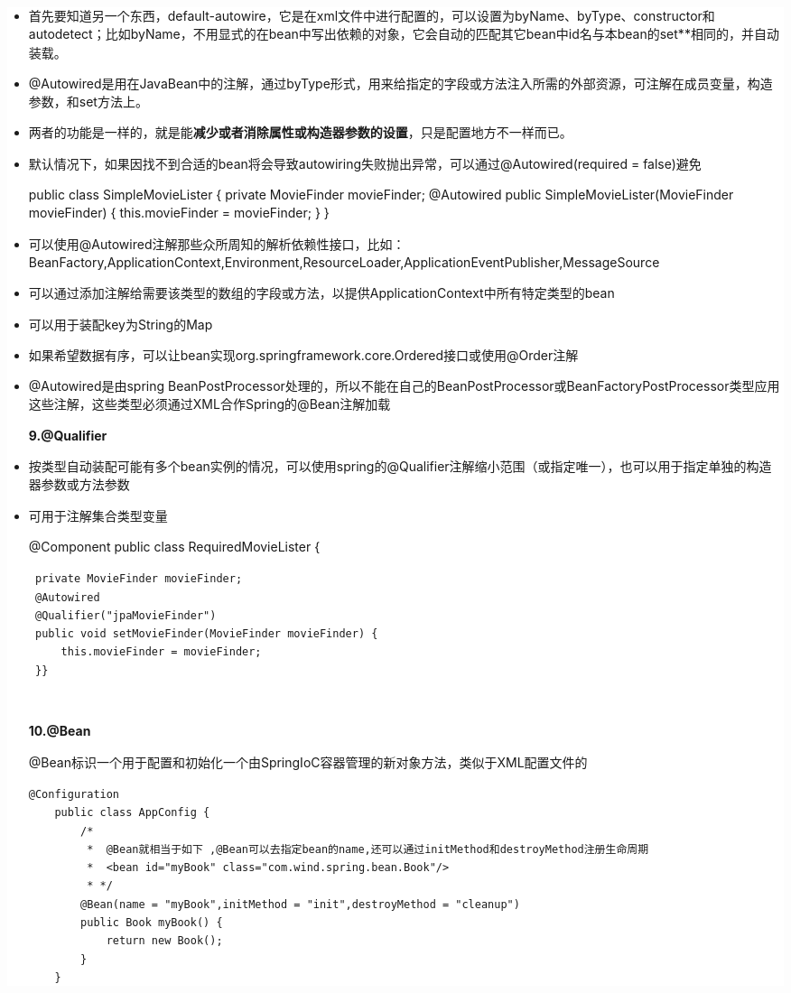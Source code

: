 - 首先要知道另一个东西，default-autowire，它是在xml文件中进行配置的，可以设置为byName、byType、constructor和autodetect；比如byName，不用显式的在bean中写出依赖的对象，它会自动的匹配其它bean中id名与本bean的set**相同的，并自动装载。

- @Autowired是用在JavaBean中的注解，通过byType形式，用来给指定的字段或方法注入所需的外部资源，可注解在成员变量，构造参数，和set方法上。

- 两者的功能是一样的，就是能**减少或者消除属性或构造器参数的设置**，只是配置地方不一样而已。

- 默认情况下，如果因找不到合适的bean将会导致autowiring失败抛出异常，可以通过@Autowired(required = false)避免

   public class SimpleMovieLister {
       private MovieFinder movieFinder;
       @Autowired
       public SimpleMovieLister(MovieFinder movieFinder) {
           this.movieFinder = movieFinder;
       }
   }

- 可以使用@Autowired注解那些众所周知的解析依赖性接口，比如：BeanFactory,ApplicationContext,Environment,ResourceLoader,ApplicationEventPublisher,MessageSource

- 可以通过添加注解给需要该类型的数组的字段或方法，以提供ApplicationContext中所有特定类型的bean

- 可以用于装配key为String的Map

- 如果希望数据有序，可以让bean实现org.springframework.core.Ordered接口或使用@Order注解

- @Autowired是由spring BeanPostProcessor处理的，所以不能在自己的BeanPostProcessor或BeanFactoryPostProcessor类型应用这些注解，这些类型必须通过XML合作Spring的@Bean注解加载

   **9.@Qualifier**
     

- 按类型自动装配可能有多个bean实例的情况，可以使用spring的@Qualifier注解缩小范围（或指定唯一），也可以用于指定单独的构造器参数或方法参数

- 可用于注解集合类型变量

   @Component
   public class RequiredMovieLister {

  ```
   private MovieFinder movieFinder;
   @Autowired
   @Qualifier("jpaMovieFinder")
   public void setMovieFinder(MovieFinder movieFinder) {
       this.movieFinder = movieFinder;
   }}
  ```

  ​     

   **10.@Bean**
         
   @Bean标识一个用于配置和初始化一个由SpringIoC容器管理的新对象方法，类似于XML配置文件的<bean/>
         

  ```
  @Configuration
      public class AppConfig {
          /*
           *  @Bean就相当于如下 ,@Bean可以去指定bean的name,还可以通过initMethod和destroyMethod注册生命周期
           *  <bean id="myBook" class="com.wind.spring.bean.Book"/>
           * */
          @Bean(name = "myBook",initMethod = "init",destroyMethod = "cleanup")
          public Book myBook() {
              return new Book();
          }
      }
  ```
